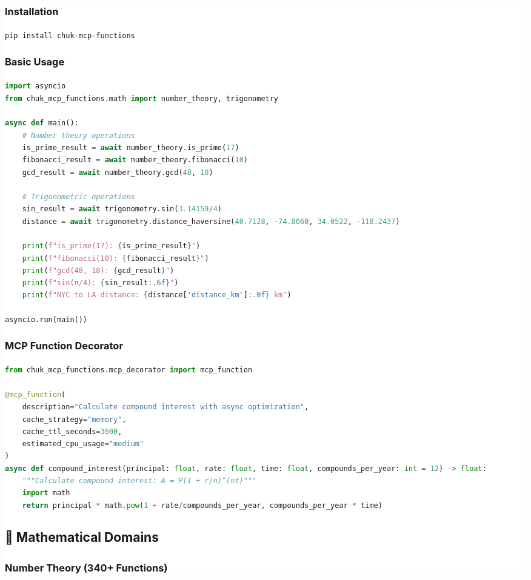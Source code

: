 ### Installation

```bash
pip install chuk-mcp-functions
```

### Basic Usage

```python
import asyncio
from chuk_mcp_functions.math import number_theory, trigonometry

async def main():
    # Number theory operations
    is_prime_result = await number_theory.is_prime(17)
    fibonacci_result = await number_theory.fibonacci(10)
    gcd_result = await number_theory.gcd(48, 18)
    
    # Trigonometric operations
    sin_result = await trigonometry.sin(3.14159/4)
    distance = await trigonometry.distance_haversine(40.7128, -74.0060, 34.0522, -118.2437)
    
    print(f"is_prime(17): {is_prime_result}")
    print(f"fibonacci(10): {fibonacci_result}")
    print(f"gcd(48, 18): {gcd_result}")
    print(f"sin(π/4): {sin_result:.6f}")
    print(f"NYC to LA distance: {distance['distance_km']:.0f} km")

asyncio.run(main())
```

### MCP Function Decorator

```python
from chuk_mcp_functions.mcp_decorator import mcp_function

@mcp_function(
    description="Calculate compound interest with async optimization",
    cache_strategy="memory",
    cache_ttl_seconds=3600,
    estimated_cpu_usage="medium"
)
async def compound_interest(principal: float, rate: float, time: float, compounds_per_year: int = 12) -> float:
    """Calculate compound interest: A = P(1 + r/n)^(nt)"""
    import math
    return principal * math.pow(1 + rate/compounds_per_year, compounds_per_year * time)
```

## 📐 Mathematical Domains

### Number Theory (340+ Functions)

